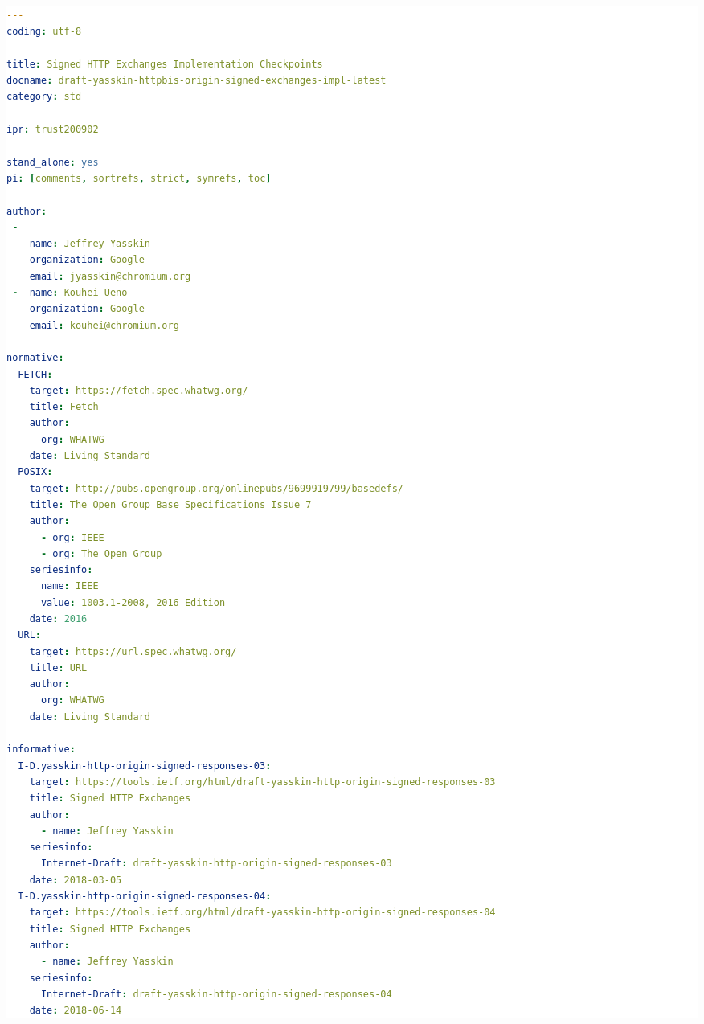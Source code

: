 ```yaml
---
coding: utf-8

title: Signed HTTP Exchanges Implementation Checkpoints
docname: draft-yasskin-httpbis-origin-signed-exchanges-impl-latest
category: std

ipr: trust200902

stand_alone: yes
pi: [comments, sortrefs, strict, symrefs, toc]

author:
 -
    name: Jeffrey Yasskin
    organization: Google
    email: jyasskin@chromium.org
 -  name: Kouhei Ueno
    organization: Google
    email: kouhei@chromium.org

normative:
  FETCH:
    target: https://fetch.spec.whatwg.org/
    title: Fetch
    author:
      org: WHATWG
    date: Living Standard
  POSIX:
    target: http://pubs.opengroup.org/onlinepubs/9699919799/basedefs/
    title: The Open Group Base Specifications Issue 7
    author:
      - org: IEEE
      - org: The Open Group
    seriesinfo:
      name: IEEE
      value: 1003.1-2008, 2016 Edition
    date: 2016
  URL:
    target: https://url.spec.whatwg.org/
    title: URL
    author:
      org: WHATWG
    date: Living Standard

informative:
  I-D.yasskin-http-origin-signed-responses-03:
    target: https://tools.ietf.org/html/draft-yasskin-http-origin-signed-responses-03
    title: Signed HTTP Exchanges
    author:
      - name: Jeffrey Yasskin
    seriesinfo:
      Internet-Draft: draft-yasskin-http-origin-signed-responses-03
    date: 2018-03-05
  I-D.yasskin-http-origin-signed-responses-04:
    target: https://tools.ietf.org/html/draft-yasskin-http-origin-signed-responses-04
    title: Signed HTTP Exchanges
    author:
      - name: Jeffrey Yasskin
    seriesinfo:
      Internet-Draft: draft-yasskin-http-origin-signed-responses-04
    date: 2018-06-14

```